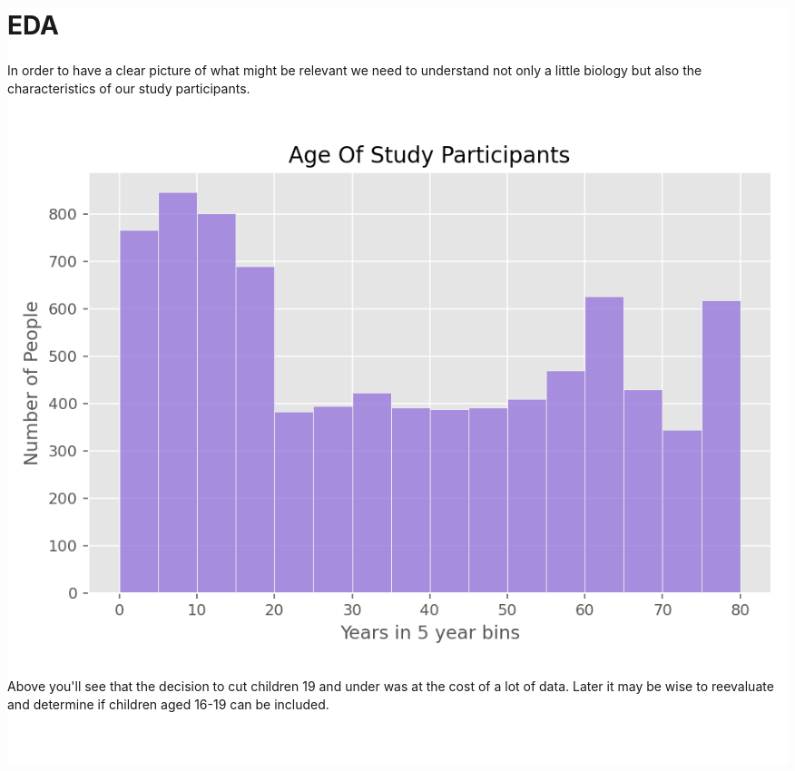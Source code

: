 # EDA
In order to have a clear picture of what might be relevant we need to understand not only a little biology but also the characteristics of our study participants.
<br/><br/>
<p align="center">
<img src="images/Age_graph.png">
</p> 
Above you'll see that the decision to cut children 19 and under was at the cost of a lot of data. Later it may be wise to reevaluate and determine if children aged 16-19 can be included. 

<br/><br/>
<p align="center">